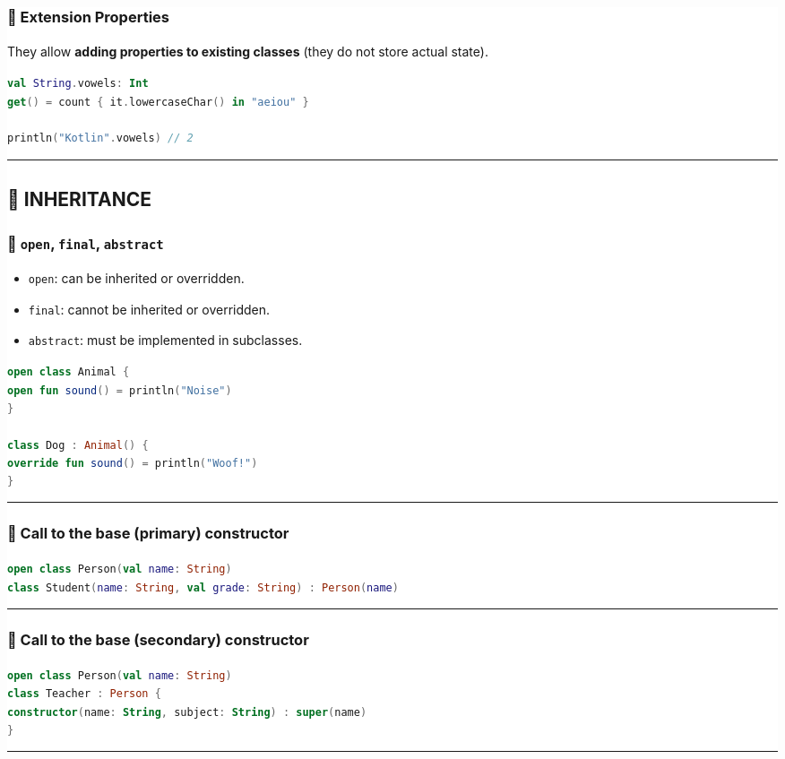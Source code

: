 
### 🔹 Extension Properties

They allow **adding properties to existing classes** (they do not store actual state).

```kotlin
val String.vowels: Int
get() = count { it.lowercaseChar() in "aeiou" }

println("Kotlin".vowels) // 2
```

---

## 🧬 **INHERITANCE**

### 🔹 `open`, `final`, `abstract`

- `open`: can be inherited or overridden.

- `final`: cannot be inherited or overridden.

- `abstract`: must be implemented in subclasses.

```kotlin
open class Animal {
open fun sound() = println("Noise")
}

class Dog : Animal() {
override fun sound() = println("Woof!")
}
```

---

### 🔹 Call to the base (primary) constructor

```kotlin
open class Person(val name: String)
class Student(name: String, val grade: String) : Person(name)
```

---

### 🔹 Call to the base (secondary) constructor

```kotlin
open class Person(val name: String)
class Teacher : Person {
constructor(name: String, subject: String) : super(name)
}
```

---
